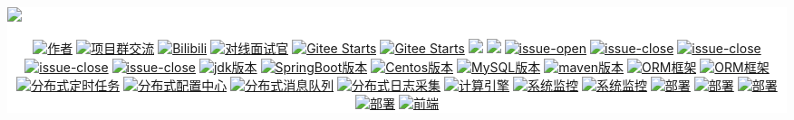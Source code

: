 ![](https://p3-juejin.byteimg.com/tos-cn-i-k3u1fbpfcp/1992e010510f4930923869be65fb8241~tplv-k3u1fbpfcp-zoom-1.image)

<p align="center">
  <a href="#"><img src="https://img.shields.io/badge/Author-3y-orange.svg" alt="作者"></a>
  <a href="#项目交流"><img src="https://img.shields.io/badge/项目群-交流-red.svg" alt="项目群交流"></a>
  <a href="https://space.bilibili.com/198434865/channel/collectiondetail?sid=435119"><img src="https://img.shields.io/badge/免费项目-视频-green.svg" alt="Bilibili"></a>
  <a href="#项目交流"><img src="https://img.shields.io/badge/如何准备-面试-yellow.svg" alt="对线面试官"></a>
  <a href="https://gitee.com/zhongfucheng/austin"><img src="https://gitee.com/zhongfucheng/austin/badge/star.svg?theme=dark" alt="Gitee Starts"></a>
  <a href="https://gitee.com/zhongfucheng/austin"><img src="https://gitee.com/zhongfucheng/austin/badge/fork.svg?theme=dark" alt="Gitee Starts"></a>
  <a href="https://github.com/ZhongFuCheng3y/austin"><img src="https://img.shields.io/github/forks/ZhongFuCheng3y/austin.svg?style=flat&label=GithubFork"></a> 
  <a href="https://github.com/ZhongFuCheng3y/austin"><img src="https://img.shields.io/github/stars/ZhongFuCheng3y/austin.svg?style=flat&label=GithubStars"></a>
  <a href="#项目交流"><img src="https://img.shields.io/github/issues/ZhongFuCheng3y/austin" alt="issue-open"></a>
  <a href="#项目交流"><img src="https://img.shields.io/github/issues-closed/ZhongFuCheng3y/austin" alt="issue-close"></a>
  <a href="#项目交流"><img src="https://img.shields.io/github/issues-pr/ZhongFuCheng3y/austin" alt="issue-close"></a>
  <a href="#项目交流"><img src="https://img.shields.io/github/issues-pr-closed/ZhongFuCheng3y/austin" alt="issue-close"></a>
  <a href="#项目交流"><img src="https://img.shields.io/github/license/ZhongFuCheng3y/austin" alt="issue-close"></a>
  <a href="#项目交流"><img src="https://img.shields.io/badge/JDK-8-red.svg" alt="jdk版本"></a>
  <a href="#项目交流"><img src="https://img.shields.io/badge/SpringBoot-2.5.6-green.svg" alt="SpringBoot版本"></a>
  <a href="#项目交流"><img src="https://img.shields.io/badge/Centos-7.6-blue.svg" alt="Centos版本"></a>
  <a href="#项目交流"><img src="https://img.shields.io/badge/MySQL-5.7.x-orange.svg" alt="MySQL版本"></a>
  <a href="#项目交流"><img src="https://img.shields.io/badge/maven-3.6.x-red.svg" alt="maven版本"></a>
  <a href="#项目交流"><img src="https://img.shields.io/badge/ORM-SpringData JPA-blue.svg" alt="ORM框架"></a>
  <a href="#项目交流"><img src="https://img.shields.io/badge/Cache-Redis-orange.svg" alt="ORM框架"></a>
  <a href="#项目交流"><img src="https://img.shields.io/badge/分布式定时任务-xxljob-green.svg" alt="分布式定时任务"></a>
  <a href="#项目交流"><img src="https://img.shields.io/badge/分布式配置中心-Apollo & Nacos-blue.svg" alt="分布式配置中心"></a>
  <a href="#项目交流"><img src="https://img.shields.io/badge/分布式消息队列-Kafka & RabbmitMQ & RocketMQ-red.svg" alt="分布式消息队列"></a>
  <a href="#项目交流"><img src="https://img.shields.io/badge/分布式日志采集-Graylog-orange.svg" alt="分布式日志采集"></a>
  <a href="#项目交流"><img src="https://img.shields.io/badge/分布式计算引擎-Flink-red.svg" alt="计算引擎"></a>
  <a href="#项目交流"><img src="https://img.shields.io/badge/监控组件-Promethus-blue.svg" alt="系统监控"></a>
  <a href="#项目交流"><img src="https://img.shields.io/badge/监控可视化-Grafana-green.svg" alt="系统监控"></a>
  <a href="#项目交流"><img src="https://img.shields.io/badge/系统部署-Docker & DockerCompose-yellow.svg" alt="部署"></a>
  <a href="#项目交流"><img src="https://img.shields.io/badge/大数据环境-Hadoop-red.svg" alt="部署"></a>
  <a href="#项目交流"><img src="https://img.shields.io/badge/数据仓库-Hive-orange.svg" alt="部署"></a>
  <a href="#项目交流"><img src="https://img.shields.io/badge/大数据可视化-Metabase-green.svg" alt="部署"></a>
  <a href="#项目交流"><img src="https://img.shields.io/badge/前端页面-amis-red.svg" alt="前端"></a>
</p>
